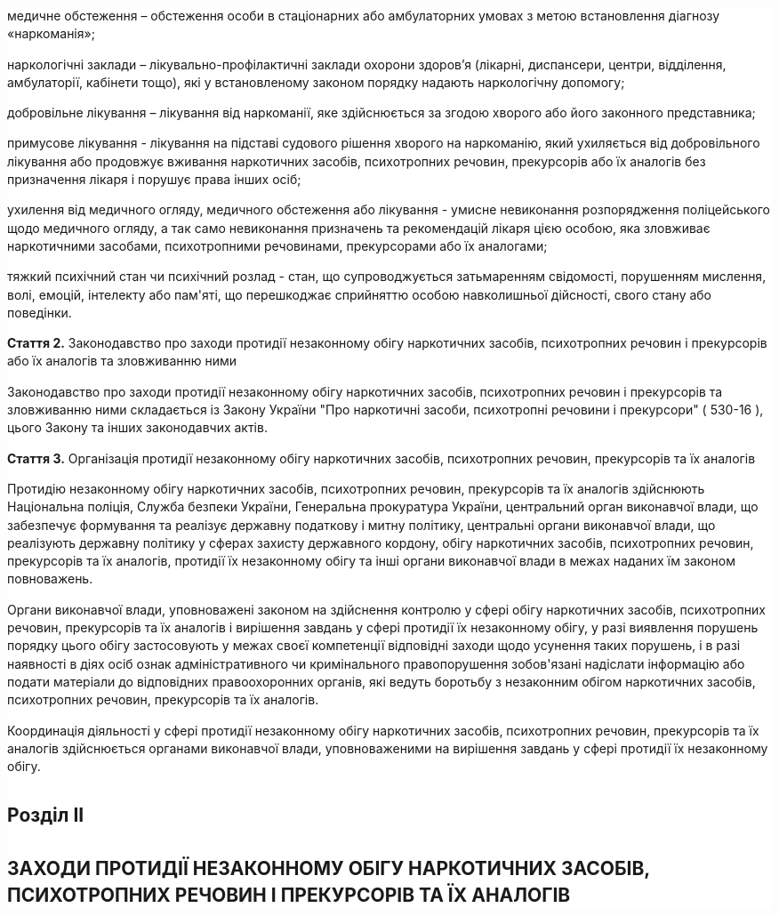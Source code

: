 медичне обстеження – обстеження особи в стаціонарних або амбулаторних умовах з метою встановлення діагнозу «наркоманія»; 

наркологічні заклади – лікувально-профілактичні заклади охорони здоров’я (лікарні, диспансери, центри, відділення, амбулаторії, кабінети тощо), які у встановленому законом порядку надають наркологічну допомогу; 

добровільне лікування – лікування від наркоманії, яке здійснюється за згодою хворого або його законного представника; 

примусове лікування - лікування на підставі судового рішення хворого на наркоманію, який ухиляється від добровільного лікування або продовжує вживання наркотичних засобів, психотропних речовин, прекурсорів або їх аналогів без призначення лікаря і порушує права інших осіб;

ухилення від медичного огляду, медичного обстеження або лікування - умисне невиконання розпорядження поліцейського щодо медичного огляду, а так само невиконання призначень та рекомендацій лікаря цією особою, яка зловживає наркотичними засобами, психотропними речовинами, прекурсорами або їх аналогами;

тяжкий психічний стан чи психічний розлад - стан, що супроводжується затьмаренням свідомості, порушенням мислення, волі, емоцій, інтелекту або пам'яті, що перешкоджає сприйняттю особою навколишньої дійсності, свого стану або поведінки.

**Стаття 2.** Законодавство про заходи протидії незаконному обігу наркотичних засобів, психотропних речовин і прекурсорів або їх аналогів та зловживанню ними

Законодавство про заходи протидії незаконному обігу наркотичних засобів, психотропних речовин і прекурсорів та зловживанню ними складається із Закону України "Про наркотичні засоби, психотропні речовини і прекурсори" ( 530-16 ), цього Закону та інших законодавчих актів.

**Стаття 3.** Організація протидії незаконному обігу наркотичних засобів, психотропних речовин, прекурсорів та їх аналогів

Протидію незаконному обігу наркотичних засобів, психотропних речовин, прекурсорів та їх аналогів  здійснюють Національна поліція, Служба безпеки України, Генеральна прокуратура України, центральний орган виконавчої влади, що забезпечує формування та реалізує державну податкову і митну політику, центральні органи виконавчої влади, що реалізують державну політику у сферах захисту державного кордону, обігу наркотичних засобів, психотропних речовин, прекурсорів та їх аналогів, протидії їх незаконному обігу та інші органи виконавчої влади в межах наданих їм законом повноважень.

Органи виконавчої влади, уповноважені законом на здійснення контролю у сфері обігу наркотичних засобів, психотропних речовин, прекурсорів та їх аналогів і  вирішення завдань у сфері протидії їх незаконному обігу, у разі виявлення порушень порядку цього обігу застосовують у межах своєї компетенції відповідні заходи щодо усунення таких порушень, і в разі наявності в діях осіб ознак адміністративного чи кримінального правопорушення зобов'язані надіслати інформацію або подати матеріали до відповідних правоохоронних органів, які ведуть боротьбу з незаконним обігом наркотичних засобів, психотропних речовин, прекурсорів та їх аналогів.

Координація діяльності у сфері протидії незаконному обігу наркотичних засобів, психотропних речовин, прекурсорів та їх аналогів здійснюється органами виконавчої влади, уповноваженими на вирішення завдань у сфері протидії їх незаконному обігу.

## Розділ II
## ЗАХОДИ ПРОТИДІЇ НЕЗАКОННОМУ ОБІГУ НАРКОТИЧНИХ ЗАСОБІВ, ПСИХОТРОПНИХ РЕЧОВИН І ПРЕКУРСОРІВ ТА ЇХ АНАЛОГІВ
